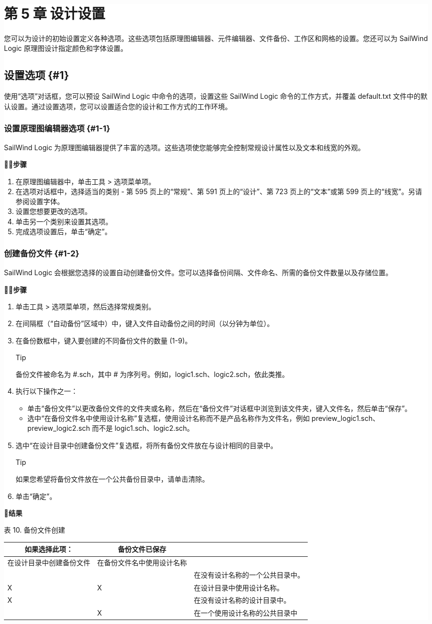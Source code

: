 # 第 5 章 设计设置

您可以为设计的初始设置定义各种选项。这些选项包括原理图编辑器、元件编辑器、文件备份、工作区和网格的设置。您还可以为 SailWind Logic 原理图设计指定颜色和字体设置。

## 设置选项 \{#1}

使用“选项”对话框，您可以预设 SailWind Logic 中命令的选项，设置这些 SailWind Logic 命令的工作方式，并覆盖 default.txt 文件中的默认设置。通过设置选项，您可以设置适合您的设计和工作方式的工作环境。

### 设置原理图编辑器选项 \{#1-1}

SailWind Logic 为原理图编辑器提供了丰富的选项。这些选项使您能够完全控制常规设计属性以及文本和线宽的外观。

🏃‍♂️‍**步骤**

1. 在原理图编辑器中，单击工具 > 选项菜单项。
2. 在选项对话框中，选择适当的类别 - 第 595 页上的“常规”、第 591 页上的“设计”、第 723 页上的“文本”或第 599 页上的“线宽”。另请参阅设置字体。
3. 设置您想要更改的选项。
4. 单击另一个类别来设置其选项。
5. 完成选项设置后，单击“确定”。

### 创建备份文件 \{#1-2}

SailWind Logic 会根据您选择的设置自动创建备份文件。您可以选择备份间隔、文件命名、所需的备份文件数量以及存储位置。

🏃‍♂️‍**步骤**

1. 单击工具 > 选项菜单项，然后选择常规类别。

2. 在间隔框（“自动备份”区域中）中，键入文件自动备份之间的时间（以分钟为单位）。

3. 在备份数框中，键入要创建的不同备份文件的数量 (1-9)。

   > [!TIP]
   >
   > 备份文件被命名为 #.sch，其中 # 为序列号。例如，logic1.sch、logic2.sch，依此类推。

4. 执行以下操作之一：

   - 单击“备份文件”以更改备份文件的文件夹或名称，然后在“备份文件”对话框中浏览到该文件夹，键入文件名，然后单击“保存”。
   - 选中“在备份文件名中使用设计名称”复选框，使用设计名称而不是产品名称作为文件名，例如 preview\_logic1.sch、preview\_logic2.sch 而不是 logic1.sch、logic2.sch。

5. 选中“在设计目录中创建备份文件”复选框，将所有备份文件放在与设计相同的目录中。

   > [!TIP]
   >  如果您希望将备份文件放在一个公共备份目录中，请单击清除。

6. 单击“确定”。

👀‍**结果**

表 10. 备份文件创建

| 如果选择此项：           | 备份文件已保存             |                                  |
| ------------------------ | -------------------------- | -------------------------------- |
| 在设计目录中创建备份文件 | 在备份文件名中使用设计名称 |                                  |
|                          |                            | 在没有设计名称的一个公共目录中。 |
| X                        | X                          | 在设计目录中使用设计名称。       |
| X                        |                            | 在没有设计名称的设计目录中。     |
|                          | X                          | 在一个使用设计名称的公共目录中   |

